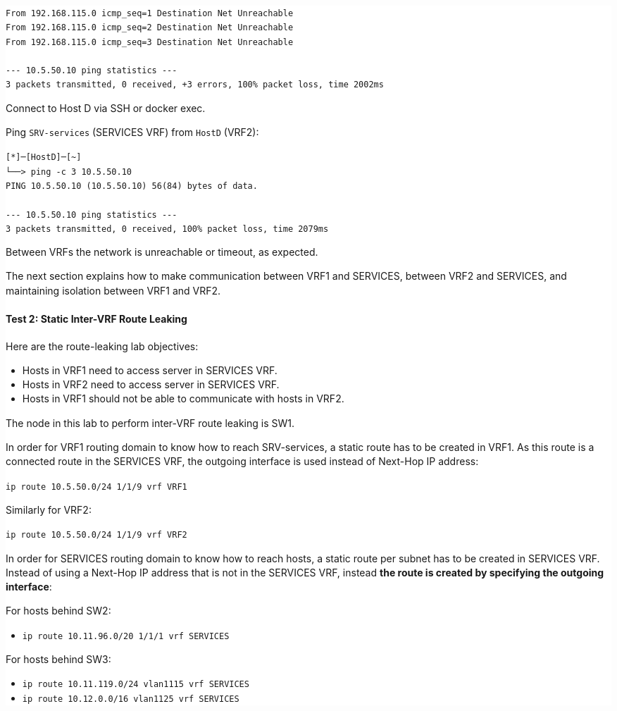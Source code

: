 ```
From 192.168.115.0 icmp_seq=1 Destination Net Unreachable
From 192.168.115.0 icmp_seq=2 Destination Net Unreachable
From 192.168.115.0 icmp_seq=3 Destination Net Unreachable

--- 10.5.50.10 ping statistics ---
3 packets transmitted, 0 received, +3 errors, 100% packet loss, time 2002ms
```
Connect to Host D via SSH or docker exec.

Ping ```SRV-services``` (SERVICES VRF) from ```HostD``` (VRF2):
```
[*]─[HostD]─[~]
└──> ping -c 3 10.5.50.10
PING 10.5.50.10 (10.5.50.10) 56(84) bytes of data.

--- 10.5.50.10 ping statistics ---
3 packets transmitted, 0 received, 100% packet loss, time 2079ms
```
Between VRFs the network is unreachable or timeout, as expected.

The next section explains how to make communication between VRF1 and SERVICES, between VRF2 and SERVICES, and
maintaining isolation between VRF1 and VRF2.

#### Test 2: Static Inter-VRF Route Leaking

Here are the route-leaking lab objectives:

- Hosts in VRF1 need to access server in SERVICES VRF.
- Hosts in VRF2 need to access server in SERVICES VRF.
- Hosts in VRF1 should not be able to communicate with hosts in VRF2.

The node in this lab to perform inter-VRF route leaking is SW1.

In order for VRF1 routing domain to know how to reach SRV-services, a static route has to be created in VRF1. As this route is a
connected route in the SERVICES VRF, the outgoing interface is used instead of Next-Hop IP address:
```
ip route 10.5.50.0/24 1/1/9 vrf VRF1
```
Similarly for VRF2:
```
ip route 10.5.50.0/24 1/1/9 vrf VRF2
```
In order for SERVICES routing domain to know how to reach hosts, a static route per subnet has to be created in SERVICES
VRF. Instead of using a Next-Hop IP address that is not in the SERVICES VRF, instead **the route is created by specifying the
outgoing interface**:

For hosts behind SW2: 
- ```ip route 10.11.96.0/20 1/1/1 vrf SERVICES```

For hosts behind SW3:
- ```ip route 10.11.119.0/24 vlan1115 vrf SERVICES```
- ```ip route 10.12.0.0/16 vlan1125 vrf SERVICES```
